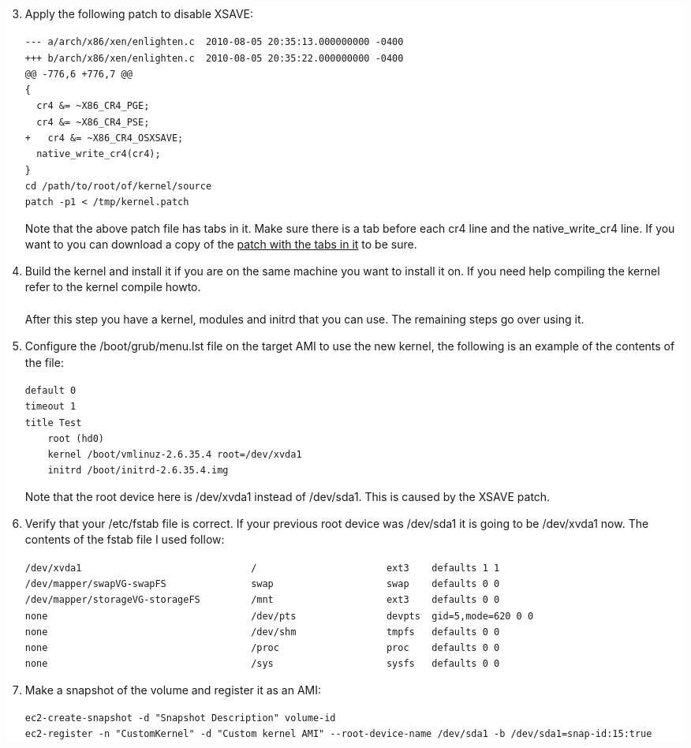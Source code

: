 3. Apply the following patch to disable XSAVE:

    ```
    --- a/arch/x86/xen/enlighten.c	2010-08-05 20:35:13.000000000 -0400
    +++ b/arch/x86/xen/enlighten.c	2010-08-05 20:35:22.000000000 -0400
    @@ -776,6 +776,7 @@
    {
      cr4 &= ~X86_CR4_PGE;
      cr4 &= ~X86_CR4_PSE;
    +	cr4 &= ~X86_CR4_OSXSAVE;
      native_write_cr4(cr4);
    }
    cd /path/to/root/of/kernel/source
    patch -p1 < /tmp/kernel.patch
    ```

    Note that the above patch file has tabs in it. Make sure there is a tab before each cr4 line and the native_write_cr4 line. If you want to you can download a copy of the <a href="/examples/ec2kernel/kernel.patch">patch with the tabs in it</a> to be sure.

4. Build the kernel and install it if you are on the same machine you want to install it on. If you need help compiling the kernel refer to the kernel compile howto. <br/><br/>
    After this step you have a kernel, modules and initrd that you can use. The remaining steps go over using it.

5. Configure the /boot/grub/menu.lst file on the target AMI to use the new kernel, the following is an example of the contents of the file:
    ```
    default 0
    timeout 1
    title Test
        root (hd0)
        kernel /boot/vmlinuz-2.6.35.4 root=/dev/xvda1
        initrd /boot/initrd-2.6.35.4.img
    ```

    Note that the root device here is /dev/xvda1 instead of /dev/sda1. This is caused by the XSAVE patch.

6. Verify that your /etc/fstab file is correct. If your previous root device was /dev/sda1 it is going to be /dev/xvda1 now. The contents of the fstab file I used follow:

    ```
    /dev/xvda1                              /                       ext3    defaults 1 1
    /dev/mapper/swapVG-swapFS               swap                    swap    defaults 0 0
    /dev/mapper/storageVG-storageFS         /mnt                    ext3    defaults 0 0
    none                                    /dev/pts                devpts  gid=5,mode=620 0 0
    none                                    /dev/shm                tmpfs   defaults 0 0
    none                                    /proc                   proc    defaults 0 0
    none                                    /sys                    sysfs   defaults 0 0
    ```

7. Make a snapshot of the volume and register it as an AMI:
    
    ```
    ec2-create-snapshot -d "Snapshot Description" volume-id
    ec2-register -n "CustomKernel" -d "Custom kernel AMI" --root-device-name /dev/sda1 -b /dev/sda1=snap-id:15:true
    ```
